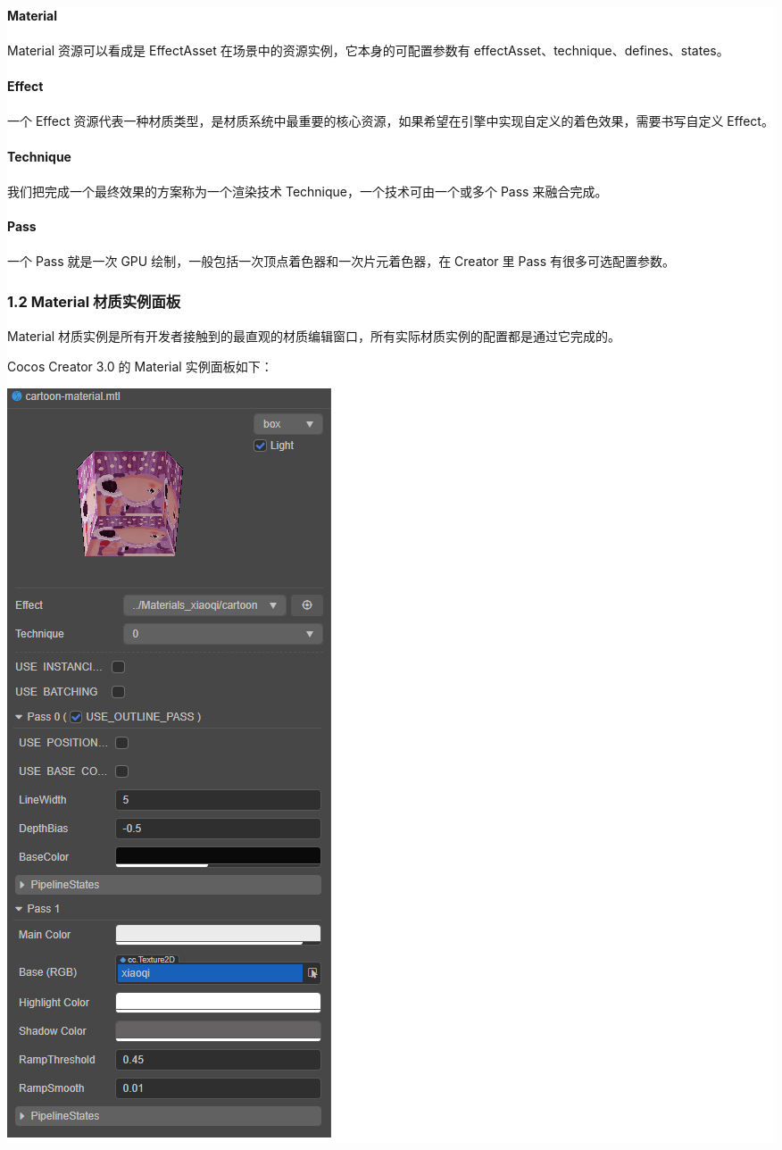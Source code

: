 #### Material

Material 资源可以看成是 EffectAsset 在场景中的资源实例，它本身的可配置参数有 effectAsset、technique、defines、states。

#### Effect

一个 Effect 资源代表一种材质类型，是材质系统中最重要的核心资源，如果希望在引擎中实现自定义的着色效果，需要书写自定义 Effect。

#### Technique

我们把完成一个最终效果的方案称为一个渲染技术 Technique，一个技术可由一个或多个 Pass 来融合完成。

#### Pass

一个 Pass 就是一次 GPU 绘制，一般包括一次顶点着色器和一次片元着色器，在 Creator 里 Pass 有很多可选配置参数。

### 1.2 Material 材质实例面板

Material 材质实例是所有开发者接触到的最直观的材质编辑窗口，所有实际材质实例的配置都是通过它完成的。

Cocos Creator 3.0 的 Material 实例面板如下：

![effect](material3.png)

